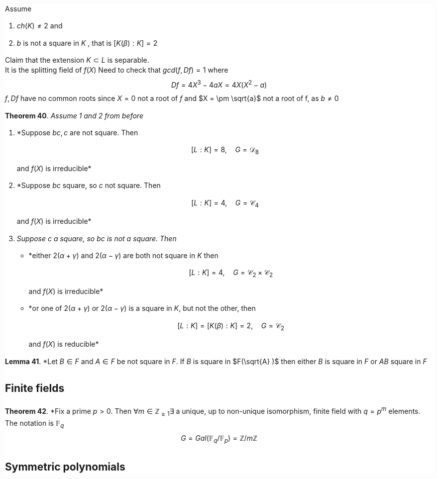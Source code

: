 Assume

1.  $ch(K) \neq  2$ and

2.  $b$ is not a square in $K$ , that is $[K(\beta ):K] =2$

Claim that the extension $K \subset L$ is separable.\
It is the splitting field of $f(X)$ Need to check that $gcd(f,Df) =1$
where $$Df = 4X^{3} - 4aX  = 4X(X^{2} -a)$$ $f,Df$ have no common roots
since $X = 0$ not a root of $f$ and $X = 
\pm \sqrt{a}$ not a root of f, as $b \neq  0$


**Theorem 40**. *Assume 1 and 2 from before*

1.  *Suppose $bc, c$ are not square. Then

    $$[L:K] = 8, \quad G = \mathcal{D}_8$$
    
    and $f(X)$ is irreducible*

2.  *Suppose $bc$ square, so $c$ not square. Then

    $$[L:K] = 4, \quad G = \mathcal{C}_4$$
    
    and $f(X)$ is irreducible*

3.  *Suppose $c$ a square, so $bc$ is not a square. Then*

    -   *either $2(\alpha +\gamma )$ and $2(\alpha -\gamma )$ are both
        not square in $K$ then

        $$[L:K] = 4,  \quad G = \mathcal{C}_2 \times \mathcal{C}_2$$ 
        
        and
        $f(X)$ is irreducible*

    -   *or one of $2(\alpha +\gamma )$ or $2(\alpha -\gamma )$ is a
        square in $K$, but not the other, then

        $$[L:K] = [K(\beta ):K] = 2, \quad G = \mathcal{C}_2$$
        
        and $f(X)$ is reducible*



**Lemma 41**. *Let $B \in F$ and $A \in F$ be not square in $F$. If $B$
is square in $F(\sqrt{A} )$ then either $B$ is square in $F$ or $AB$
square in $F$


## Finite fields


**Theorem 42**. *Fix a prime $p > 0$. Then
$\forall m \in \mathbb{Z}_{\geq 1} \exists$ a unique, up to non-unique
isomorphism, finite field with $q = p^m$ elements. The notation is
$\mathbb{F}_{q}$
$$G = Gal(\mathbb{F}_{q}/\mathbb{F}_{p}) = \mathbb{Z} / m \mathbb{Z}$$


## Symmetric polynomials
